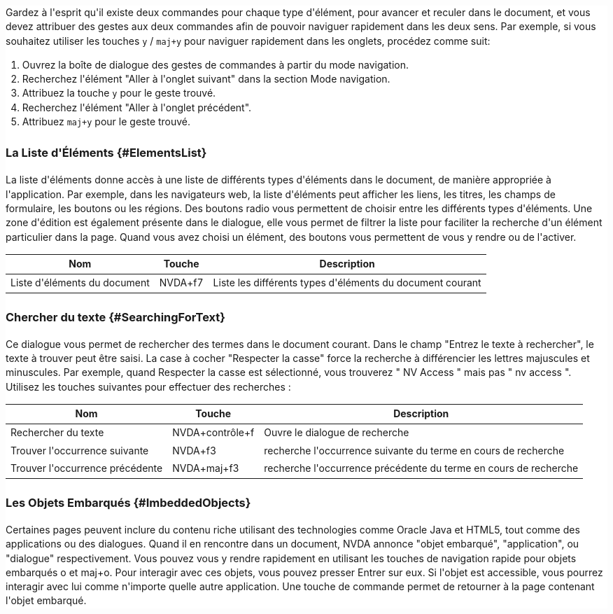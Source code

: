 Gardez à l'esprit qu'il existe deux commandes pour chaque type d'élément, pour avancer et reculer dans le document, et vous devez attribuer des gestes aux deux commandes afin de pouvoir naviguer rapidement dans les deux sens.
Par exemple, si vous souhaitez utiliser les touches `y` / `maj+y` pour naviguer rapidement dans les onglets, procédez comme suit:

1. Ouvrez la boîte de dialogue des gestes de commandes à partir du mode navigation.
1. Recherchez l'élément "Aller à l'onglet suivant" dans la section Mode navigation.
1. Attribuez la touche `y` pour le geste trouvé.
1. Recherchez l'élément "Aller à l'onglet précédent".
1. Attribuez `maj+y` pour le geste trouvé.

### La Liste d'Éléments {#ElementsList}

La liste d'éléments donne accès à une liste de différents types d'éléments dans le document, de manière appropriée à l'application.
Par exemple, dans les navigateurs web, la liste d'éléments peut afficher les liens, les titres, les champs de formulaire, les boutons ou les régions.
Des boutons radio vous permettent de choisir entre les différents types d'éléments.
Une zone d'édition est également présente dans le dialogue, elle vous permet de filtrer la liste pour faciliter la recherche d'un élément particulier dans la page.
Quand vous avez choisi un élément, des boutons vous permettent de vous y rendre ou de l'activer.


| Nom |Touche |Description|
|---|---|---|
|Liste d'éléments du document |NVDA+f7 |Liste les différents types d'éléments du document courant|



### Chercher du texte {#SearchingForText}

Ce dialogue vous permet de rechercher des termes dans le document courant.
Dans le champ "Entrez le texte à rechercher", le texte à trouver peut être saisi.
La case à cocher "Respecter la casse" force la recherche à différencier les lettres majuscules et minuscules.
Par exemple, quand Respecter la casse est sélectionné, vous trouverez " NV Access " mais pas " nv access ".
Utilisez les touches suivantes pour effectuer des recherches :


| Nom |Touche |Description|
|---|---|---|
|Rechercher du texte |NVDA+contrôle+f |Ouvre le dialogue de recherche|
|Trouver l'occurrence suivante |NVDA+f3 |recherche l'occurrence suivante du terme en cours de recherche|
|Trouver l'occurrence précédente |NVDA+maj+f3 |recherche l'occurrence précédente du terme en cours de recherche|



### Les Objets Embarqués {#ImbeddedObjects}

Certaines pages peuvent inclure du contenu riche utilisant des technologies comme Oracle Java et HTML5, tout comme des applications ou des dialogues.
Quand il en rencontre dans un document, NVDA annonce "objet embarqué", "application", ou "dialogue" respectivement.
Vous pouvez vous y rendre rapidement en utilisant les touches de navigation rapide pour objets embarqués o et maj+o.
Pour interagir avec ces objets, vous pouvez presser Entrer sur eux.
Si l'objet est accessible, vous pourrez interagir avec lui comme n'importe quelle autre application.
Une touche de commande permet de retourner à la page contenant l'objet embarqué.
